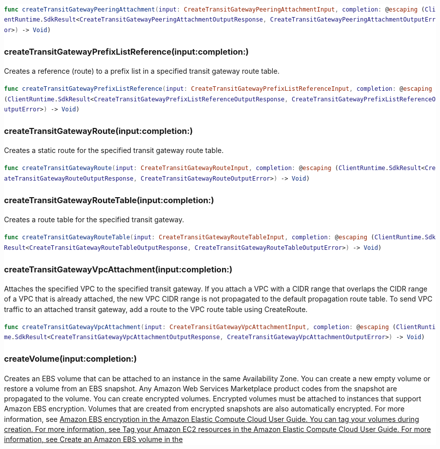 ``` swift
func createTransitGatewayPeeringAttachment(input: CreateTransitGatewayPeeringAttachmentInput, completion: @escaping (ClientRuntime.SdkResult<CreateTransitGatewayPeeringAttachmentOutputResponse, CreateTransitGatewayPeeringAttachmentOutputError>) -> Void)
```

### createTransitGatewayPrefixListReference(input:​completion:​)

Creates a reference (route) to a prefix list in a specified transit gateway route table.

``` swift
func createTransitGatewayPrefixListReference(input: CreateTransitGatewayPrefixListReferenceInput, completion: @escaping (ClientRuntime.SdkResult<CreateTransitGatewayPrefixListReferenceOutputResponse, CreateTransitGatewayPrefixListReferenceOutputError>) -> Void)
```

### createTransitGatewayRoute(input:​completion:​)

Creates a static route for the specified transit gateway route table.

``` swift
func createTransitGatewayRoute(input: CreateTransitGatewayRouteInput, completion: @escaping (ClientRuntime.SdkResult<CreateTransitGatewayRouteOutputResponse, CreateTransitGatewayRouteOutputError>) -> Void)
```

### createTransitGatewayRouteTable(input:​completion:​)

Creates a route table for the specified transit gateway.

``` swift
func createTransitGatewayRouteTable(input: CreateTransitGatewayRouteTableInput, completion: @escaping (ClientRuntime.SdkResult<CreateTransitGatewayRouteTableOutputResponse, CreateTransitGatewayRouteTableOutputError>) -> Void)
```

### createTransitGatewayVpcAttachment(input:​completion:​)

Attaches the specified VPC to the specified transit gateway.
If you attach a VPC with a CIDR range that overlaps the CIDR range of a VPC that is already attached,
the new VPC CIDR range is not propagated to the default propagation route table.
To send VPC traffic to an attached transit gateway, add a route to the VPC route table using CreateRoute.

``` swift
func createTransitGatewayVpcAttachment(input: CreateTransitGatewayVpcAttachmentInput, completion: @escaping (ClientRuntime.SdkResult<CreateTransitGatewayVpcAttachmentOutputResponse, CreateTransitGatewayVpcAttachmentOutputError>) -> Void)
```

### createVolume(input:​completion:​)

Creates an EBS volume that can be attached to an instance in the same Availability Zone.
You can create a new empty volume or restore a volume from an EBS snapshot.
Any Amazon Web Services Marketplace product codes from the snapshot are propagated to the volume.
You can create encrypted volumes. Encrypted volumes must be attached to instances that
support Amazon EBS encryption. Volumes that are created from encrypted snapshots are also automatically
encrypted. For more information, see <a href="https:​//docs.aws.amazon.com/AWSEC2/latest/UserGuide/EBSEncryption.html">Amazon EBS encryption
in the Amazon Elastic Compute Cloud User Guide.
You can tag your volumes during creation. For more information, see <a href="https:​//docs.aws.amazon.com/AWSEC2/latest/UserGuide/Using_Tags.html">Tag your Amazon EC2
resources in the Amazon Elastic Compute Cloud User Guide.
For more information, see <a href="https:​//docs.aws.amazon.com/AWSEC2/latest/UserGuide/ebs-creating-volume.html">Create an Amazon EBS volume in the